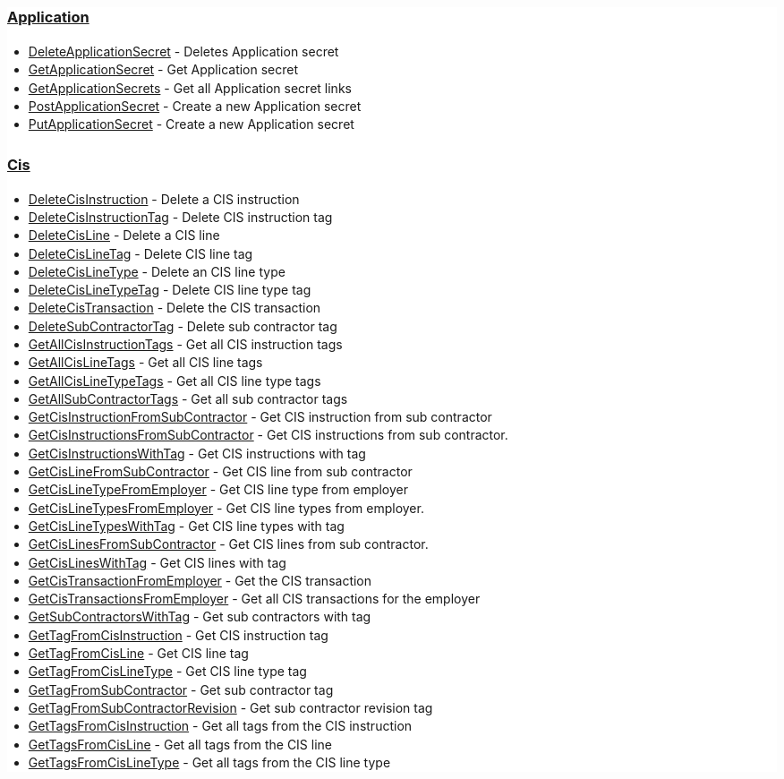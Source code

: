 ### [Application](docs/application/README.md)

* [DeleteApplicationSecret](docs/application/README.md#deleteapplicationsecret) - Deletes Application secret
* [GetApplicationSecret](docs/application/README.md#getapplicationsecret) - Get Application secret
* [GetApplicationSecrets](docs/application/README.md#getapplicationsecrets) - Get all Application secret links
* [PostApplicationSecret](docs/application/README.md#postapplicationsecret) - Create a new Application secret
* [PutApplicationSecret](docs/application/README.md#putapplicationsecret) - Create a new Application secret

### [Cis](docs/cis/README.md)

* [DeleteCisInstruction](docs/cis/README.md#deletecisinstruction) - Delete a CIS instruction
* [DeleteCisInstructionTag](docs/cis/README.md#deletecisinstructiontag) - Delete CIS instruction tag
* [DeleteCisLine](docs/cis/README.md#deletecisline) - Delete a CIS line
* [DeleteCisLineTag](docs/cis/README.md#deletecislinetag) - Delete CIS line tag
* [DeleteCisLineType](docs/cis/README.md#deletecislinetype) - Delete an CIS line type
* [DeleteCisLineTypeTag](docs/cis/README.md#deletecislinetypetag) - Delete CIS line type tag
* [DeleteCisTransaction](docs/cis/README.md#deletecistransaction) - Delete the CIS transaction
* [DeleteSubContractorTag](docs/cis/README.md#deletesubcontractortag) - Delete sub contractor tag
* [GetAllCisInstructionTags](docs/cis/README.md#getallcisinstructiontags) - Get all CIS instruction tags
* [GetAllCisLineTags](docs/cis/README.md#getallcislinetags) - Get all CIS line tags
* [GetAllCisLineTypeTags](docs/cis/README.md#getallcislinetypetags) - Get all CIS line type tags
* [GetAllSubContractorTags](docs/cis/README.md#getallsubcontractortags) - Get all sub contractor tags
* [GetCisInstructionFromSubContractor](docs/cis/README.md#getcisinstructionfromsubcontractor) - Get CIS instruction from sub contractor
* [GetCisInstructionsFromSubContractor](docs/cis/README.md#getcisinstructionsfromsubcontractor) - Get CIS instructions from sub contractor.
* [GetCisInstructionsWithTag](docs/cis/README.md#getcisinstructionswithtag) - Get CIS instructions with tag
* [GetCisLineFromSubContractor](docs/cis/README.md#getcislinefromsubcontractor) - Get CIS line from sub contractor
* [GetCisLineTypeFromEmployer](docs/cis/README.md#getcislinetypefromemployer) - Get CIS line type from employer
* [GetCisLineTypesFromEmployer](docs/cis/README.md#getcislinetypesfromemployer) - Get CIS line types from employer.
* [GetCisLineTypesWithTag](docs/cis/README.md#getcislinetypeswithtag) - Get CIS line types with tag
* [GetCisLinesFromSubContractor](docs/cis/README.md#getcislinesfromsubcontractor) - Get CIS lines from sub contractor.
* [GetCisLinesWithTag](docs/cis/README.md#getcislineswithtag) - Get CIS lines with tag
* [GetCisTransactionFromEmployer](docs/cis/README.md#getcistransactionfromemployer) - Get the CIS transaction
* [GetCisTransactionsFromEmployer](docs/cis/README.md#getcistransactionsfromemployer) - Get all CIS transactions for the employer
* [GetSubContractorsWithTag](docs/cis/README.md#getsubcontractorswithtag) - Get sub contractors with tag
* [GetTagFromCisInstruction](docs/cis/README.md#gettagfromcisinstruction) - Get CIS instruction tag
* [GetTagFromCisLine](docs/cis/README.md#gettagfromcisline) - Get CIS line tag
* [GetTagFromCisLineType](docs/cis/README.md#gettagfromcislinetype) - Get CIS line type tag
* [GetTagFromSubContractor](docs/cis/README.md#gettagfromsubcontractor) - Get sub contractor tag
* [GetTagFromSubContractorRevision](docs/cis/README.md#gettagfromsubcontractorrevision) - Get sub contractor revision tag
* [GetTagsFromCisInstruction](docs/cis/README.md#gettagsfromcisinstruction) - Get all tags from the CIS instruction
* [GetTagsFromCisLine](docs/cis/README.md#gettagsfromcisline) - Get all tags from the CIS line
* [GetTagsFromCisLineType](docs/cis/README.md#gettagsfromcislinetype) - Get all tags from the CIS line type